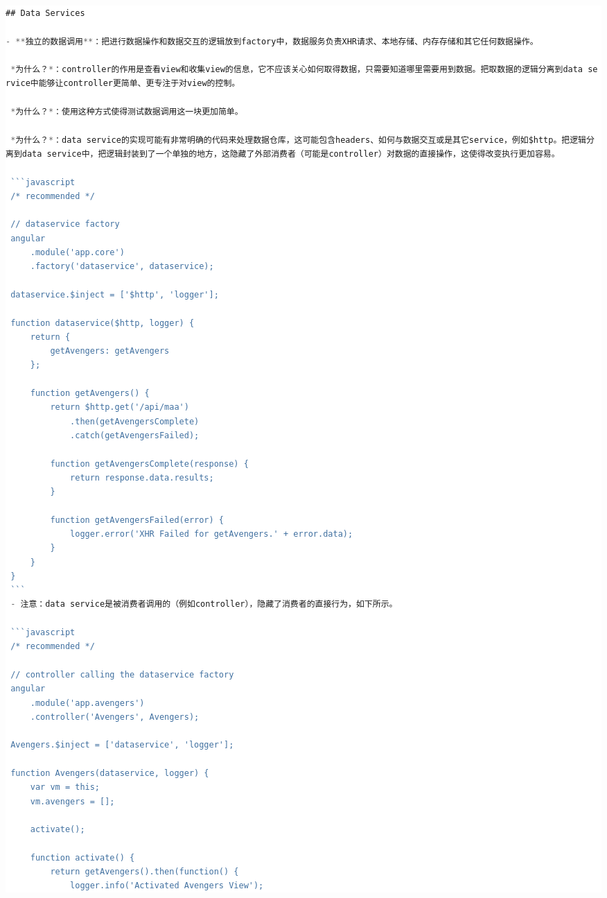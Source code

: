    ```javascript
## Data Services

  - **独立的数据调用**：把进行数据操作和数据交互的逻辑放到factory中，数据服务负责XHR请求、本地存储、内存存储和其它任何数据操作。

    *为什么？*：controller的作用是查看view和收集view的信息，它不应该关心如何取得数据，只需要知道哪里需要用到数据。把取数据的逻辑分离到data service中能够让controller更简单、更专注于对view的控制。

    *为什么？*：使用这种方式使得测试数据调用这一块更加简单。

    *为什么？*：data service的实现可能有非常明确的代码来处理数据仓库，这可能包含headers、如何与数据交互或是其它service，例如$http。把逻辑分离到data service中，把逻辑封装到了一个单独的地方，这隐藏了外部消费者（可能是controller）对数据的直接操作，这使得改变执行更加容易。

    ```javascript
    /* recommended */

    // dataservice factory
    angular
        .module('app.core')
        .factory('dataservice', dataservice);

    dataservice.$inject = ['$http', 'logger'];

    function dataservice($http, logger) {
        return {
            getAvengers: getAvengers
        };

        function getAvengers() {
            return $http.get('/api/maa')
                .then(getAvengersComplete)
                .catch(getAvengersFailed);

            function getAvengersComplete(response) {
                return response.data.results;
            }

            function getAvengersFailed(error) {
                logger.error('XHR Failed for getAvengers.' + error.data);
            }
        }
    }
    ```
    - 注意：data service是被消费者调用的（例如controller），隐藏了消费者的直接行为，如下所示。

    ```javascript
    /* recommended */

    // controller calling the dataservice factory
    angular
        .module('app.avengers')
        .controller('Avengers', Avengers);

    Avengers.$inject = ['dataservice', 'logger'];

    function Avengers(dataservice, logger) {
        var vm = this;
        vm.avengers = [];

        activate();

        function activate() {
            return getAvengers().then(function() {
                logger.info('Activated Avengers View');
   ```